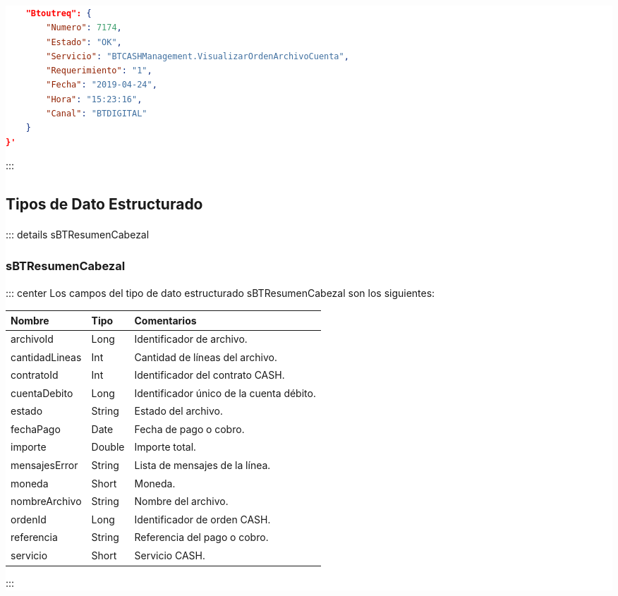 ```json
    "Btoutreq": {
        "Numero": 7174,
        "Estado": "OK",
        "Servicio": "BTCASHManagement.VisualizarOrdenArchivoCuenta",
        "Requerimiento": "1",
        "Fecha": "2019-04-24",
        "Hora": "15:23:16",
        "Canal": "BTDIGITAL"
    }
}'
```
:::


## **Tipos de Dato Estructurado**


::: details sBTResumenCabezal  

### sBTResumenCabezal

::: center 
Los campos del tipo de dato estructurado sBTResumenCabezal son los siguientes: 

Nombre | Tipo | Comentarios 
:--------- | :----------- | :----------- 
archivoId | Long | Identificador de archivo.
cantidadLineas | Int | Cantidad de líneas del archivo.
contratoId | Int | Identificador del contrato CASH.
cuentaDebito | Long | Identificador único de la cuenta débito.
estado | String | Estado del archivo.
fechaPago | Date | Fecha de pago o cobro.
importe | Double | Importe total.
mensajesError | String | Lista de mensajes de la línea.
moneda | Short | Moneda.
nombreArchivo | String | Nombre del archivo.
ordenId | Long | Identificador de orden CASH.
referencia | String | Referencia del pago o cobro.
servicio | Short | Servicio CASH.
:::
 
